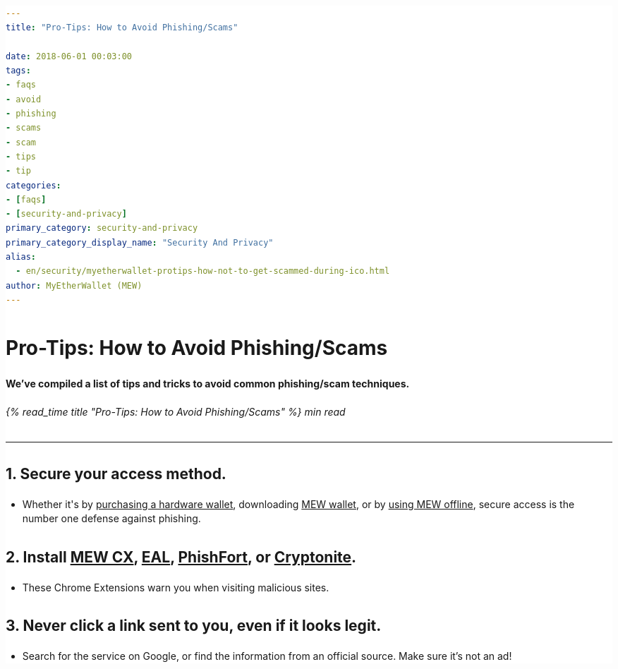 ```yaml
---
title: "Pro-Tips: How to Avoid Phishing/Scams"

date: 2018-06-01 00:03:00
tags:
- faqs
- avoid
- phishing
- scams
- scam
- tips
- tip
categories:
- [faqs]
- [security-and-privacy]
primary_category: security-and-privacy
primary_category_display_name: "Security And Privacy"
alias:
  - en/security/myetherwallet-protips-how-not-to-get-scammed-during-ico.html
author: MyEtherWallet (MEW)
---
```


# **Pro-Tips: How to Avoid Phishing/Scams**

#### **We’ve compiled a list of tips and tricks to avoid common phishing/scam techniques.**

###### {% read_time title "Pro-Tips: How to Avoid Phishing/Scams" %} min read

* * *

## **1. Secure your access method.**

-   Whether it's by [purchasing a hardware wallet][hwallet], downloading [MEW wallet][mewwallet], or by [using MEW offline][MEWoffline], secure access is the number one defense against phishing.

## **2. Install [MEW CX][mewcx], [EAL][EAL], [PhishFort][PhishFort], or [Cryptonite][Cryptonite].**

-   These Chrome Extensions warn you when visiting malicious sites.

## **3. Never click a link sent to you, even if it looks legit.**

-   Search for the service on Google, or find the information from an official source. Make sure it’s not an ad!


[mewwallet]: /@@@@@@/mewwallet/mewwallet-user-guide/
[hwallet]: https://www.myetherwallet.com/hardware-wallet-affiliates
[EAL]: https://chrome.google.com/webstore/detail/etheraddresslookup/pdknmigbbbhmllnmgdfalmedcmcefdfn
[PhishFort]: https://chrome.google.com/webstore/detail/phishfort-protect/bdiohckpogchppdldbckcdjlklanhkfc
[Cryptonite]: https://chrome.google.com/webstore/detail/cryptonite-by-metacert/keghdcpemohlojlglbiegihkljkgnige
[phrase]: /@@@@@@/security-and-privacy/what-is-a-mnemonic-phrase/
[keystore]: /@@@@@@/security-and-privacy/what-is-a-keystore-file/
[MEWoffline]: /@@@@@@/offline/offline-mew-looks-weird/
[ens]: /@@@@@@/dapps/register-ens-domain
[mewcx]: https://chrome.google.com/webstore/detail/mew-cx/nlbmnnijcnlegkjjpcfjclmcfggfefdm?hl=en